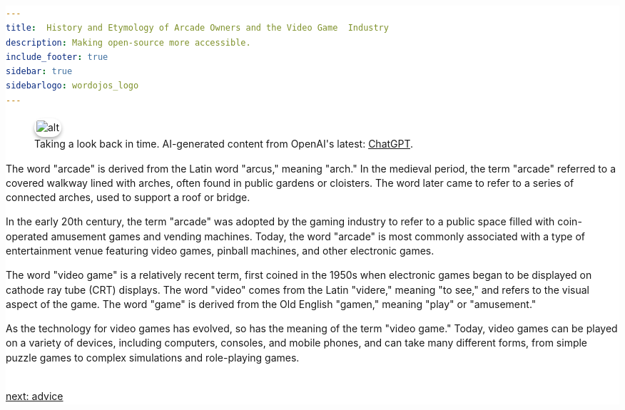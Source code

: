 ```yaml
---
title:  History and Etymology of Arcade Owners and the Video Game  Industry
description: Making open-source more accessible.
include_footer: true
sidebar: true
sidebarlogo: wordojos_logo
---
```

<figure>
    <img src='/uploads/history.jpg' style="width: 90%;height: 90%;padding: 3px; box-shadow: 0 3px 5px rgba(0,0,0,.3);border-radius: 25px;overflow: hidden;border: none;" align="middle"; alt='alt'; alt='old sailing vessel';/>
    <figcaption>Taking a look back in time.  AI-generated content from OpenAI's latest: <a href="https://openai.com/blog/chatgpt/" >ChatGPT</a>.</figcaption>
</figure>
<p>
The word "arcade" is derived from the Latin word "arcus," meaning "arch." In the medieval period, the term "arcade" referred to a covered walkway lined with arches, often found in public gardens or cloisters. The word later came to refer to a series of connected arches, used to support a roof or bridge.

In the early 20th century, the term "arcade" was adopted by the gaming industry to refer to a public space filled with coin-operated amusement games and vending machines. Today, the word "arcade" is most commonly associated with a type of entertainment venue featuring video games, pinball machines, and other electronic games.

The word "video game" is a relatively recent term, first coined in the 1950s when electronic games began to be displayed on cathode ray tube (CRT) displays. The word "video" comes from the Latin "videre," meaning "to see," and refers to the visual aspect of the game. The word "game" is derived from the Old English "gamen," meaning "play" or "amusement."

As the technology for video games has evolved, so has the meaning of the term "video game." Today, video games can be played on a variety of devices, including computers, consoles, and mobile phones, and can take many different forms, from simple puzzle games to complex simulations and role-playing games.

<br>
<a href="https://workdojos.com/arcades/advice">next: advice</a>
<br>
</p>